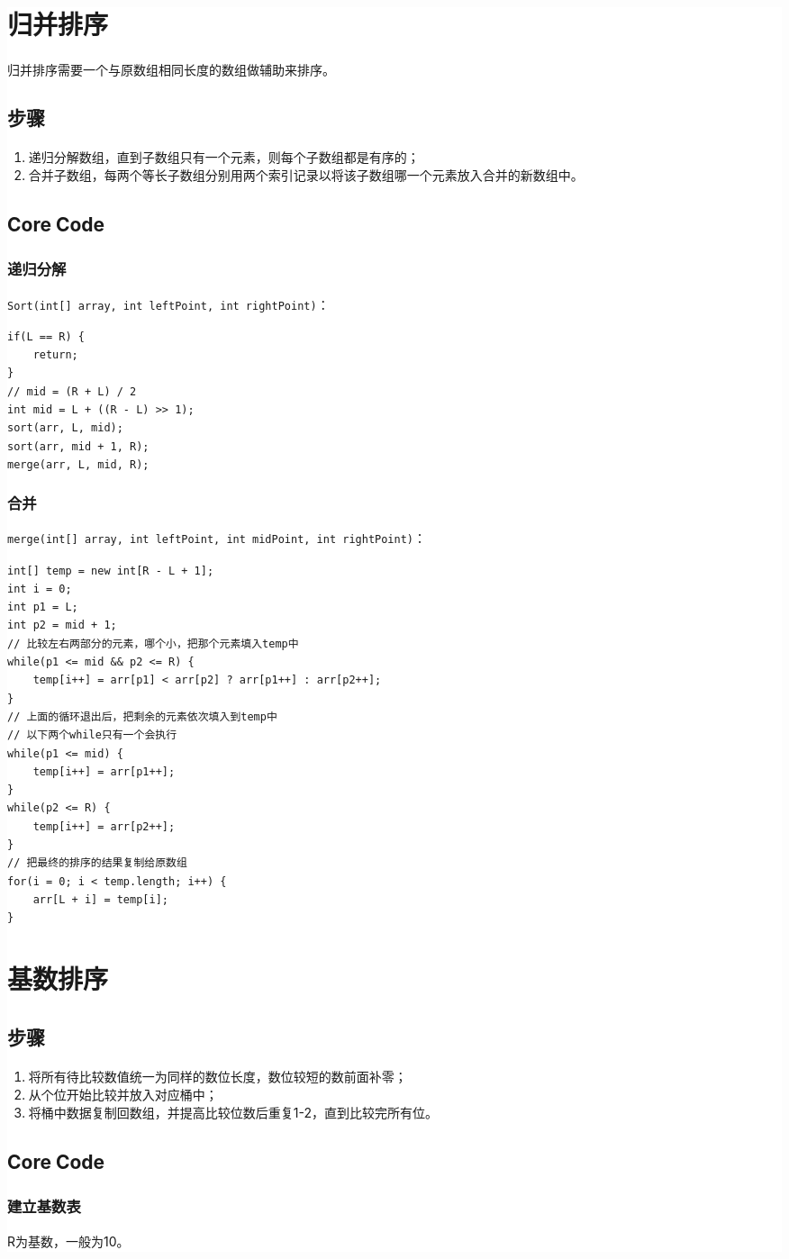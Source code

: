 # 归并排序 #
归并排序需要一个与原数组相同长度的数组做辅助来排序。

## 步骤 ##
1. 递归分解数组，直到子数组只有一个元素，则每个子数组都是有序的；
2. 合并子数组，每两个等长子数组分别用两个索引记录以将该子数组哪一个元素放入合并的新数组中。

## Core Code ##
### 递归分解 ###
`Sort(int[] array, int leftPoint, int rightPoint)`：

    if(L == R) {
        return;
    }
    // mid = (R + L) / 2
    int mid = L + ((R - L) >> 1);
    sort(arr, L, mid);
    sort(arr, mid + 1, R);
    merge(arr, L, mid, R);
### 合并 ###
`merge(int[] array, int leftPoint, int midPoint, int rightPoint)`：

    int[] temp = new int[R - L + 1];
    int i = 0;
    int p1 = L;
    int p2 = mid + 1;
    // 比较左右两部分的元素，哪个小，把那个元素填入temp中
    while(p1 <= mid && p2 <= R) {
        temp[i++] = arr[p1] < arr[p2] ? arr[p1++] : arr[p2++];
    }
    // 上面的循环退出后，把剩余的元素依次填入到temp中
    // 以下两个while只有一个会执行
    while(p1 <= mid) {
        temp[i++] = arr[p1++];
    }
    while(p2 <= R) {
        temp[i++] = arr[p2++];
    }
    // 把最终的排序的结果复制给原数组
    for(i = 0; i < temp.length; i++) {
        arr[L + i] = temp[i];
    }

# 基数排序 #
## 步骤 ##
1. 将所有待比较数值统一为同样的数位长度，数位较短的数前面补零；
2. 从个位开始比较并放入对应桶中；
3. 将桶中数据复制回数组，并提高比较位数后重复1-2，直到比较完所有位。
## Core Code ##
### 建立基数表 ###
R为基数，一般为10。

